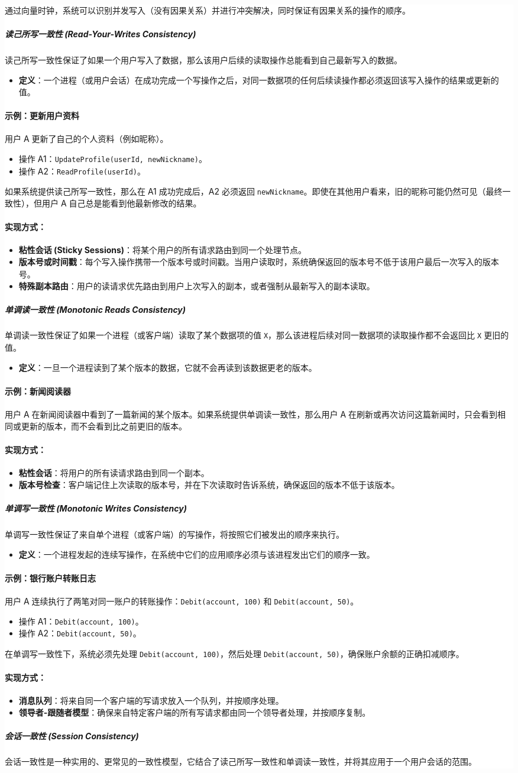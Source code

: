 通过向量时钟，系统可以识别并发写入（没有因果关系）并进行冲突解决，同时保证有因果关系的操作的顺序。

##### 读己所写一致性 (Read-Your-Writes Consistency)

读己所写一致性保证了如果一个用户写入了数据，那么该用户后续的读取操作总能看到自己最新写入的数据。

*   **定义**：一个进程（或用户会话）在成功完成一个写操作之后，对同一数据项的任何后续读操作都必须返回该写入操作的结果或更新的值。

#### 示例：更新用户资料

用户 A 更新了自己的个人资料（例如昵称）。
*   操作 A1：`UpdateProfile(userId, newNickname)`。
*   操作 A2：`ReadProfile(userId)`。

如果系统提供读己所写一致性，那么在 A1 成功完成后，A2 必须返回 `newNickname`。即使在其他用户看来，旧的昵称可能仍然可见（最终一致性），但用户 A 自己总是能看到他最新修改的结果。

#### 实现方式：

*   **粘性会话 (Sticky Sessions)**：将某个用户的所有请求路由到同一个处理节点。
*   **版本号或时间戳**：每个写入操作携带一个版本号或时间戳。当用户读取时，系统确保返回的版本号不低于该用户最后一次写入的版本号。
*   **特殊副本路由**：用户的读请求优先路由到用户上次写入的副本，或者强制从最新写入的副本读取。

##### 单调读一致性 (Monotonic Reads Consistency)

单调读一致性保证了如果一个进程（或客户端）读取了某个数据项的值 `X`，那么该进程后续对同一数据项的读取操作都不会返回比 `X` 更旧的值。

*   **定义**：一旦一个进程读到了某个版本的数据，它就不会再读到该数据更老的版本。

#### 示例：新闻阅读器

用户 A 在新闻阅读器中看到了一篇新闻的某个版本。如果系统提供单调读一致性，那么用户 A 在刷新或再次访问这篇新闻时，只会看到相同或更新的版本，而不会看到比之前更旧的版本。

#### 实现方式：

*   **粘性会话**：将用户的所有读请求路由到同一个副本。
*   **版本号检查**：客户端记住上次读取的版本号，并在下次读取时告诉系统，确保返回的版本不低于该版本。

##### 单调写一致性 (Monotonic Writes Consistency)

单调写一致性保证了来自单个进程（或客户端）的写操作，将按照它们被发出的顺序来执行。

*   **定义**：一个进程发起的连续写操作，在系统中它们的应用顺序必须与该进程发出它们的顺序一致。

#### 示例：银行账户转账日志

用户 A 连续执行了两笔对同一账户的转账操作：`Debit(account, 100)` 和 `Debit(account, 50)`。
*   操作 A1：`Debit(account, 100)`。
*   操作 A2：`Debit(account, 50)`。

在单调写一致性下，系统必须先处理 `Debit(account, 100)`，然后处理 `Debit(account, 50)`，确保账户余额的正确扣减顺序。

#### 实现方式：

*   **消息队列**：将来自同一个客户端的写请求放入一个队列，并按顺序处理。
*   **领导者-跟随者模型**：确保来自特定客户端的所有写请求都由同一个领导者处理，并按顺序复制。

##### 会话一致性 (Session Consistency)

会话一致性是一种实用的、更常见的一致性模型，它结合了读己所写一致性和单调读一致性，并将其应用于一个用户会话的范围。
